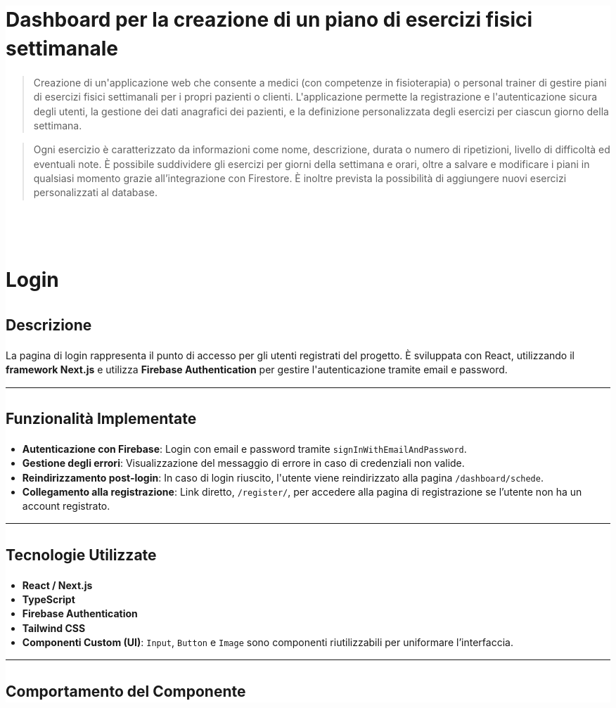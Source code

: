 # Dashboard per la creazione di un piano di esercizi fisici settimanale
>Creazione di un'applicazione web che consente a medici (con competenze in fisioterapia) o personal trainer di gestire piani di esercizi fisici settimanali per i propri pazienti o clienti. L'applicazione permette la registrazione e l'autenticazione sicura degli utenti, la gestione dei dati anagrafici dei pazienti, e la definizione personalizzata degli esercizi per ciascun giorno della settimana.

>Ogni esercizio è caratterizzato da informazioni come nome, descrizione, durata o numero di ripetizioni, livello di difficoltà ed eventuali note. È possibile suddividere gli esercizi per giorni della settimana e orari, oltre a salvare e modificare i piani in qualsiasi momento grazie all’integrazione con Firestore. È inoltre prevista la possibilità di aggiungere nuovi esercizi personalizzati al database.
<br>
<br>

# Login

## Descrizione 

La pagina di login rappresenta il punto di accesso  per gli utenti registrati del progetto. È sviluppata con React, utilizzando il **framework Next.js** e utilizza **Firebase Authentication** per gestire l'autenticazione tramite email e password.

---

## Funzionalità Implementate

- **Autenticazione con Firebase**: Login con email e password tramite `signInWithEmailAndPassword`.
- **Gestione degli errori**: Visualizzazione del messaggio di errore in caso di credenziali non valide.
- **Reindirizzamento post-login**: In caso di login riuscito, l'utente viene reindirizzato alla pagina `/dashboard/schede`.
- **Collegamento alla registrazione**: Link diretto, `/register/`, per accedere alla pagina di registrazione se l’utente non ha un account registrato.

---

## Tecnologie Utilizzate

- **React / Next.js**
- **TypeScript**
- **Firebase Authentication**
- **Tailwind CSS**
- **Componenti Custom (UI)**: `Input`, `Button` e `Image` sono componenti riutilizzabili per uniformare l’interfaccia.

---

## Comportamento del Componente
